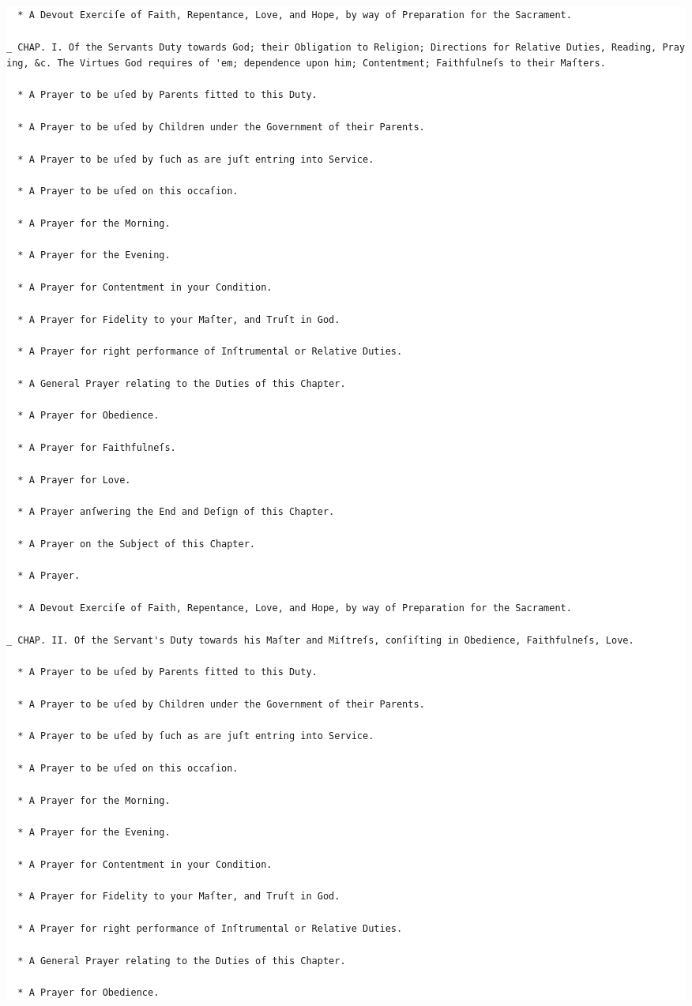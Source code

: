       * A Devout Exerciſe of Faith, Repentance, Love, and Hope, by way of Preparation for the Sacrament.

    _ CHAP. I. Of the Servants Duty towards God; their Obligation to Religion; Directions for Relative Duties, Reading, Praying, &c. The Virtues God requires of 'em; dependence upon him; Contentment; Faithfulneſs to their Maſters.

      * A Prayer to be uſed by Parents fitted to this Duty.

      * A Prayer to be uſed by Children under the Government of their Parents.

      * A Prayer to be uſed by ſuch as are juſt entring into Service.

      * A Prayer to be uſed on this occaſion.

      * A Prayer for the Morning.

      * A Prayer for the Evening.

      * A Prayer for Contentment in your Condition.

      * A Prayer for Fidelity to your Maſter, and Truſt in God.

      * A Prayer for right performance of Inſtrumental or Relative Duties.

      * A General Prayer relating to the Duties of this Chapter.

      * A Prayer for Obedience.

      * A Prayer for Faithfulneſs.

      * A Prayer for Love.

      * A Prayer anſwering the End and Deſign of this Chapter.

      * A Prayer on the Subject of this Chapter.

      * A Prayer.

      * A Devout Exerciſe of Faith, Repentance, Love, and Hope, by way of Preparation for the Sacrament.

    _ CHAP. II. Of the Servant's Duty towards his Maſter and Miſtreſs, conſiſting in Obedience, Faithfulneſs, Love.

      * A Prayer to be uſed by Parents fitted to this Duty.

      * A Prayer to be uſed by Children under the Government of their Parents.

      * A Prayer to be uſed by ſuch as are juſt entring into Service.

      * A Prayer to be uſed on this occaſion.

      * A Prayer for the Morning.

      * A Prayer for the Evening.

      * A Prayer for Contentment in your Condition.

      * A Prayer for Fidelity to your Maſter, and Truſt in God.

      * A Prayer for right performance of Inſtrumental or Relative Duties.

      * A General Prayer relating to the Duties of this Chapter.

      * A Prayer for Obedience.
